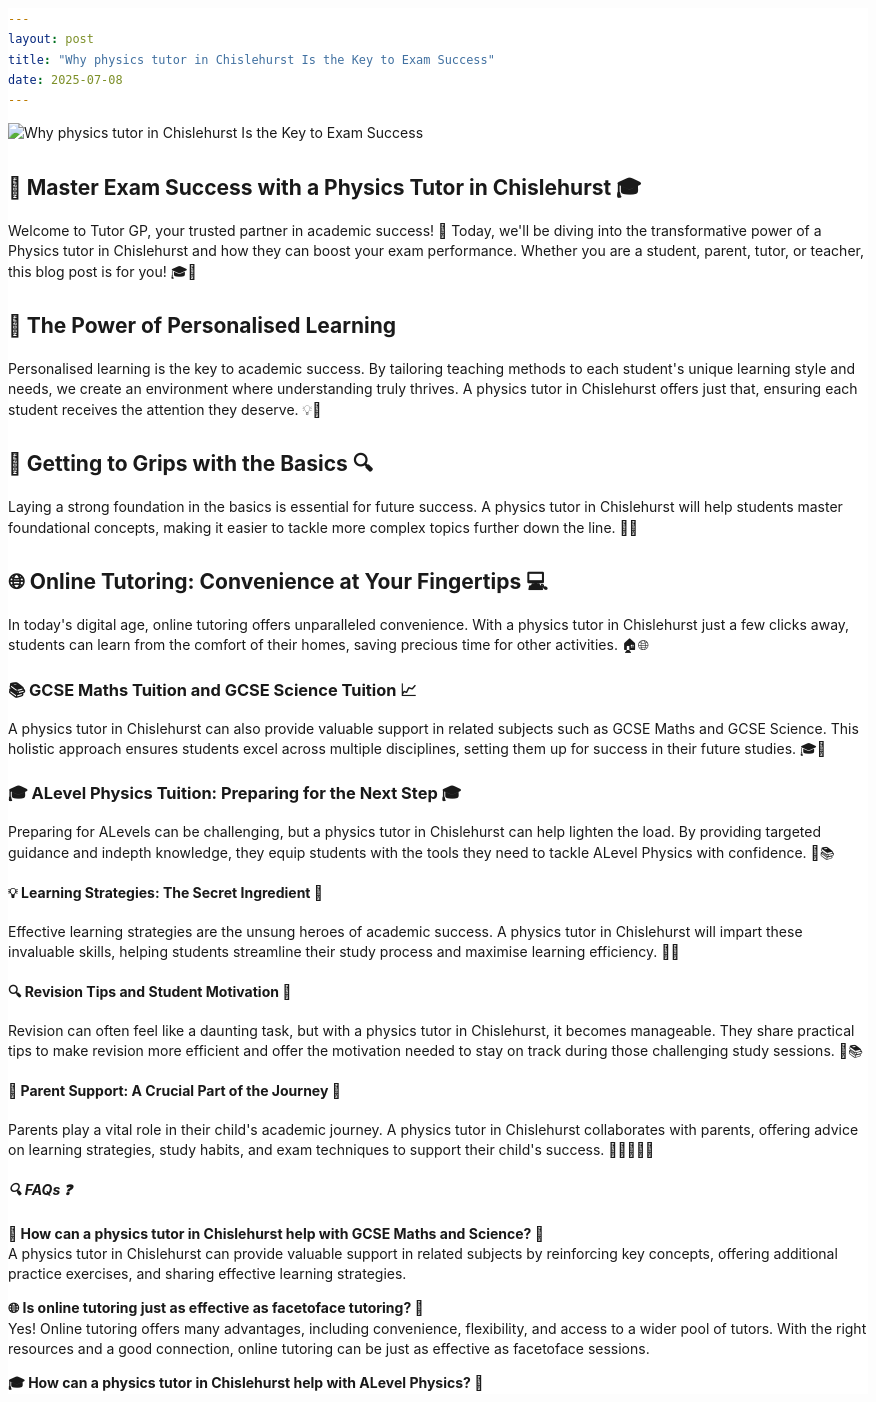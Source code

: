 ```yaml
---
layout: post
title: "Why physics tutor in Chislehurst Is the Key to Exam Success"
date: 2025-07-08
---
```


<img src="https://tutorgp.github.io/blogs/images/Why physics tutor in Chislehurst Is the Key to Exam Success.jpg" alt="Why physics tutor in Chislehurst Is the Key to Exam Success" width="960" height="570">

<h2>🚀 Master Exam Success with a Physics Tutor in Chislehurst 🎓</h2>
<p>Welcome to Tutor GP, your trusted partner in academic success! 🤝 Today, we'll be diving into the transformative power of a Physics tutor in Chislehurst and how they can boost your exam performance. Whether you are a student, parent, tutor, or teacher, this blog post is for you! 🎓🧮</p>
<h2>🎯 The Power of Personalised Learning</h2>
<p>Personalised learning is the key to academic success. By tailoring teaching methods to each student's unique learning style and needs, we create an environment where understanding truly thrives. A physics tutor in Chislehurst offers just that, ensuring each student receives the attention they deserve. 💡🤝</p>
<h2>🔬 Getting to Grips with the Basics 🔍</h2>
<p>Laying a strong foundation in the basics is essential for future success. A physics tutor in Chislehurst will help students master foundational concepts, making it easier to tackle more complex topics further down the line. 🌱💪</p>
<h2>🌐 Online Tutoring: Convenience at Your Fingertips 💻</h2>
<p>In today's digital age, online tutoring offers unparalleled convenience. With a physics tutor in Chislehurst just a few clicks away, students can learn from the comfort of their homes, saving precious time for other activities. 🏠🌐</p>
<h3>📚 GCSE Maths Tuition and GCSE Science Tuition 📈</h3>
<p>A physics tutor in Chislehurst can also provide valuable support in related subjects such as GCSE Maths and GCSE Science. This holistic approach ensures students excel across multiple disciplines, setting them up for success in their future studies. 🎓🔬</p>
<h3>🎓 ALevel Physics Tuition: Preparing for the Next Step 🎓</h3>
<p>Preparing for ALevels can be challenging, but a physics tutor in Chislehurst can help lighten the load. By providing targeted guidance and indepth knowledge, they equip students with the tools they need to tackle ALevel Physics with confidence. 🌟📚</p>
<h4>💡 Learning Strategies: The Secret Ingredient 🔑</h4>
<p>Effective learning strategies are the unsung heroes of academic success. A physics tutor in Chislehurst will impart these invaluable skills, helping students streamline their study process and maximise learning efficiency. 📝💡</p>
<h4>🔍 Revision Tips and Student Motivation 🌟</h4>
<p>Revision can often feel like a daunting task, but with a physics tutor in Chislehurst, it becomes manageable. They share practical tips to make revision more efficient and offer the motivation needed to stay on track during those challenging study sessions. 🌟📚</p>
<h4>🤝 Parent Support: A Crucial Part of the Journey 🤝</h4>
<p>Parents play a vital role in their child's academic journey. A physics tutor in Chislehurst collaborates with parents, offering advice on learning strategies, study habits, and exam techniques to support their child's success. 🤝👨‍👩‍👧‍👦</p>
<h5>🔍 FAQs ❓</h5>
<ul style="list-style-type: none; padding-left: 0;">
<li><strong>💼 How can a physics tutor in Chislehurst help with GCSE Maths and Science? 🤔</strong></li>
<li>A physics tutor in Chislehurst can provide valuable support in related subjects by reinforcing key concepts, offering additional practice exercises, and sharing effective learning strategies.</li>
</ul>
<ul style="list-style-type: none; padding-left: 0;">
<li><strong>🌐 Is online tutoring just as effective as facetoface tutoring? 🤔</strong></li>
<li>Yes! Online tutoring offers many advantages, including convenience, flexibility, and access to a wider pool of tutors. With the right resources and a good connection, online tutoring can be just as effective as facetoface sessions.</li>
</ul>
<ul style="list-style-type: none; padding-left: 0;">
<li><strong>🎓 How can a physics tutor in Chislehurst help with ALevel Physics? 🤔</strong></li>